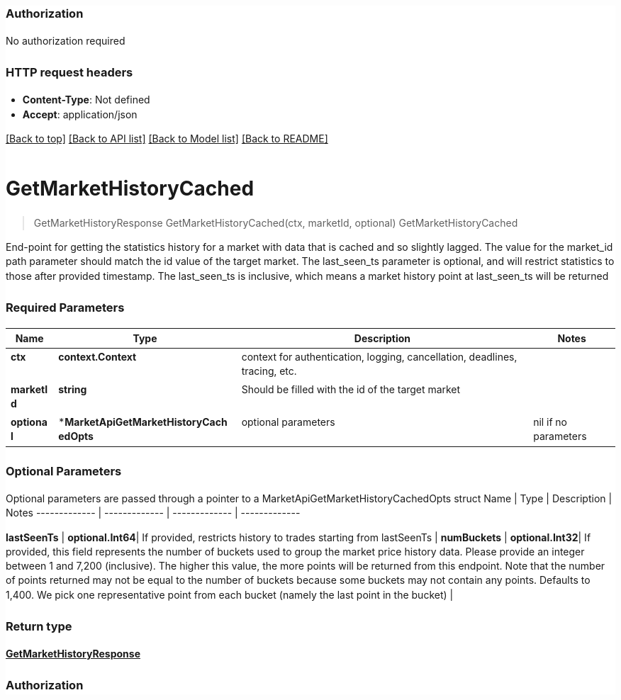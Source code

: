 ### Authorization

No authorization required

### HTTP request headers

 - **Content-Type**: Not defined
 - **Accept**: application/json

[[Back to top]](#) [[Back to API list]](../README.md#documentation-for-api-endpoints) [[Back to Model list]](../README.md#documentation-for-models) [[Back to README]](../README.md)

# **GetMarketHistoryCached**
> GetMarketHistoryResponse GetMarketHistoryCached(ctx, marketId, optional)
GetMarketHistoryCached

End-point for getting the statistics history for a market with data that is cached and so slightly lagged.  The value for the market_id path parameter should match the id value of the target market. The last_seen_ts parameter is optional, and will restrict statistics to those after provided timestamp. The last_seen_ts is inclusive, which means a market history point at last_seen_ts will be returned

### Required Parameters

Name | Type | Description  | Notes
------------- | ------------- | ------------- | -------------
 **ctx** | **context.Context** | context for authentication, logging, cancellation, deadlines, tracing, etc.
  **marketId** | **string**| Should be filled with the id of the target market | 
 **optional** | ***MarketApiGetMarketHistoryCachedOpts** | optional parameters | nil if no parameters

### Optional Parameters
Optional parameters are passed through a pointer to a MarketApiGetMarketHistoryCachedOpts struct
Name | Type | Description  | Notes
------------- | ------------- | ------------- | -------------

 **lastSeenTs** | **optional.Int64**| If provided, restricts history to trades starting from lastSeenTs | 
 **numBuckets** | **optional.Int32**| If provided, this field represents the number of buckets used to group the market price history data. Please provide an integer between 1 and 7,200 (inclusive). The higher this value, the more points will be returned from this endpoint. Note that the number of points returned may not be equal to the number of buckets because some buckets may not contain any points. Defaults to 1,400. We pick one representative point from each bucket (namely the last point in the bucket) | 

### Return type

[**GetMarketHistoryResponse**](GetMarketHistoryResponse.md)

### Authorization
